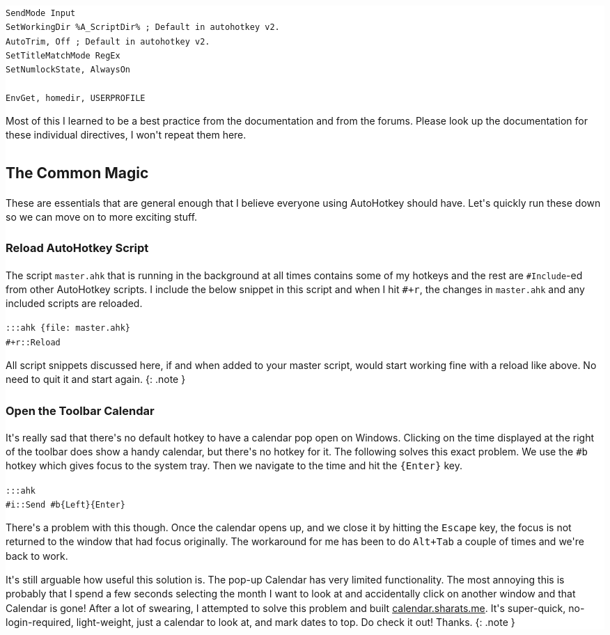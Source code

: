     SendMode Input
    SetWorkingDir %A_ScriptDir% ; Default in autohotkey v2.
    AutoTrim, Off ; Default in autohotkey v2.
    SetTitleMatchMode RegEx
    SetNumlockState, AlwaysOn

    EnvGet, homedir, USERPROFILE

Most of this I learned to be a best practice from the documentation and from the forums. Please look
up the documentation for these individual directives, I won't repeat them here.

## The Common Magic

These are essentials that are general enough that I believe everyone using AutoHotkey should have.
Let's quickly run these down so we can move on to more exciting stuff.

### Reload AutoHotkey Script

The script `master.ahk` that is running in the background at all times contains some of my hotkeys
and the rest are `#Include`-ed from other AutoHotkey scripts. I include the below snippet in this
script and when I hit <kbd>#+r</kbd>, the changes in `master.ahk` and any included scripts are
reloaded.

    :::ahk {file: master.ahk}
    #+r::Reload

All script snippets discussed here, if and when added to your master script, would start working
fine with a reload like above. No need to quit it and start again.
{: .note }

### Open the Toolbar Calendar

It's really sad that there's no default hotkey to have a calendar pop open on Windows. Clicking on
the time displayed at the right of the toolbar does show a handy calendar, but there's no hotkey for
it. The following solves this exact problem. We use the <kbd>#b</kbd> hotkey which gives focus to
the system tray. Then we navigate to the time and hit the <kbd>{Enter}</kbd> key.

    :::ahk
    #i::Send #b{Left}{Enter}

There's a problem with this though. Once the calendar opens up, and we close it by hitting the
<kbd>Escape</kbd> key, the focus is not returned to the window that had focus originally. The
workaround for me has been to do <kbd>Alt+Tab</kbd> a couple of times and we're back to work.

It's still arguable how useful this solution is. The pop-up Calendar has very limited functionality.
The most annoying this is probably that I spend a few seconds selecting the month I want to look at
and accidentally click on another window and that Calendar is gone! After a lot of swearing, I
attempted to solve this problem and built [calendar.sharats.me](https://calendar.sharats.me). It's
super-quick, no-login-required, light-weight, just a calendar to look at, and mark dates to top. Do
check it out! Thanks.
{: .note }
